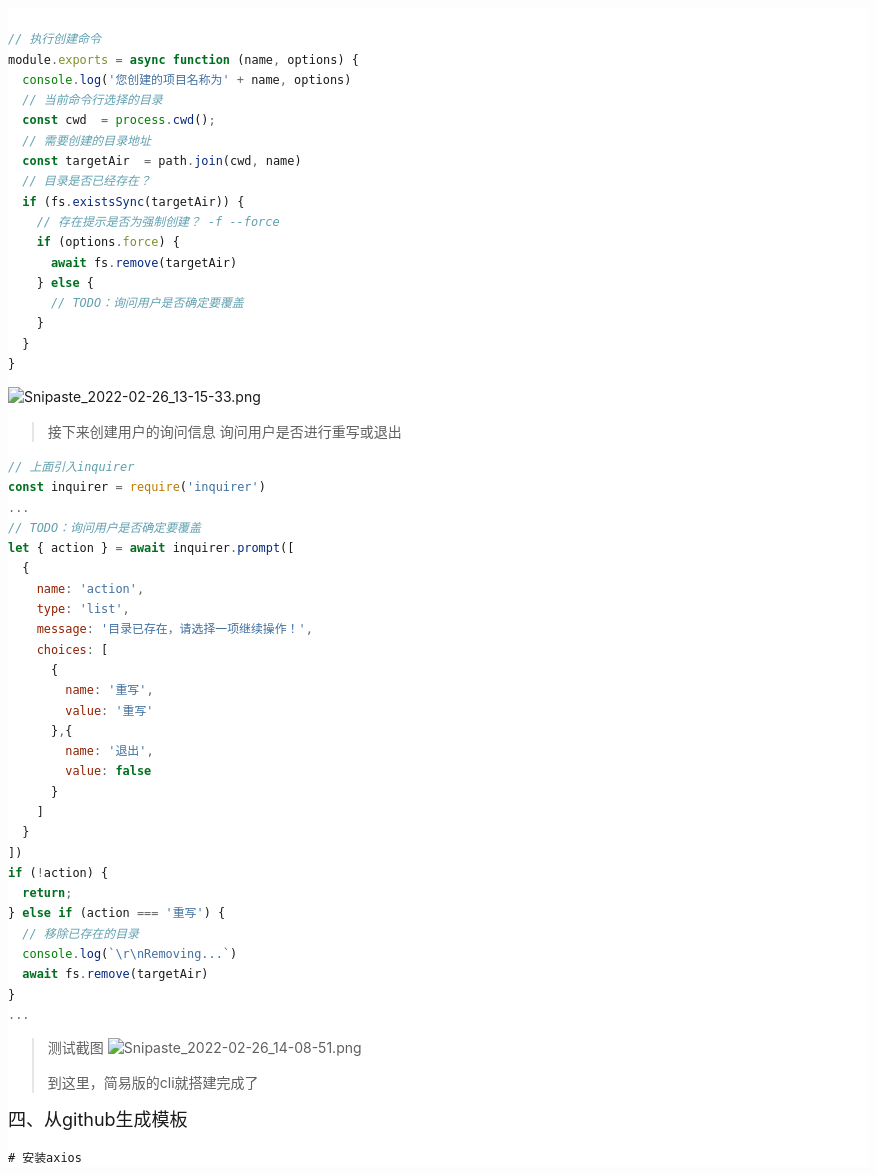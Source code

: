 ```javascript

// 执行创建命令
module.exports = async function (name, options) {
  console.log('您创建的项目名称为' + name, options)
  // 当前命令行选择的目录
  const cwd  = process.cwd();
  // 需要创建的目录地址
  const targetAir  = path.join(cwd, name)
  // 目录是否已经存在？
  if (fs.existsSync(targetAir)) {
    // 存在提示是否为强制创建？ -f --force
    if (options.force) {
      await fs.remove(targetAir)
    } else {
      // TODO：询问用户是否确定要覆盖
    }
  }
}

```
![Snipaste_2022-02-26_13-15-33.png](https://s2.loli.net/2022/02/26/O3GNI2DKXByRwgC.png)

> 接下来创建用户的询问信息
> 询问用户是否进行重写或退出
```javascript
// 上面引入inquirer
const inquirer = require('inquirer')
...
// TODO：询问用户是否确定要覆盖
let { action } = await inquirer.prompt([
  {
    name: 'action',
    type: 'list',
    message: '目录已存在，请选择一项继续操作！',
    choices: [
      {
        name: '重写',
        value: '重写'
      },{
        name: '退出',
        value: false
      }
    ]
  }
])
if (!action) {
  return;
} else if (action === '重写') {
  // 移除已存在的目录
  console.log(`\r\nRemoving...`)
  await fs.remove(targetAir)
}
...
```
> 测试截图
![Snipaste_2022-02-26_14-08-51.png](https://s2.loli.net/2022/02/26/vHA4Xe9Wi7zVhdw.png)
> 
> 到这里，简易版的cli就搭建完成了
>
>
<font size=4>四、从github生成模板</font>
```shell
# 安装axios
```